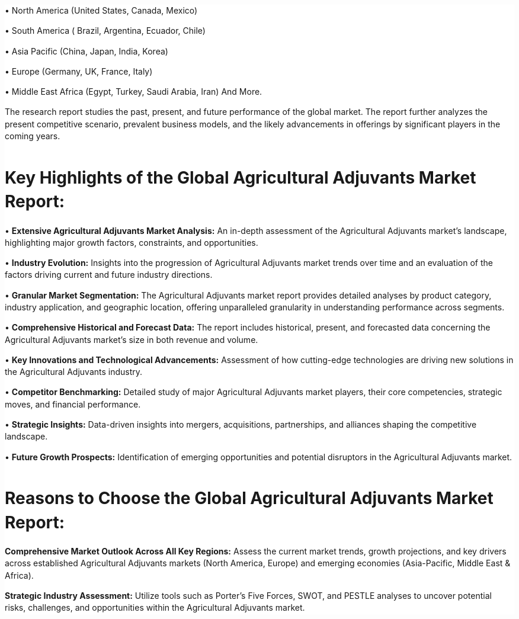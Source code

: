 • North America (United States, Canada, Mexico)

• South America ( Brazil, Argentina, Ecuador, Chile)

• Asia Pacific (China, Japan, India, Korea)

• Europe (Germany, UK, France, Italy)

• Middle East Africa (Egypt, Turkey, Saudi Arabia, Iran) And More.

The research report studies the past, present, and future performance of the global market. The report further analyzes the present competitive scenario, prevalent business models, and the likely advancements in offerings by significant players in the coming years.

# <strong>Key Highlights of the Global Agricultural Adjuvants Market Report:</strong>

• <strong>Extensive Agricultural Adjuvants Market Analysis:</strong> An in-depth assessment of the Agricultural Adjuvants market’s landscape, highlighting major growth factors, constraints, and opportunities.

• <strong>Industry Evolution:</strong> Insights into the progression of Agricultural Adjuvants market trends over time and an evaluation of the factors driving current and future industry directions.

• <strong>Granular Market Segmentation:</strong> The Agricultural Adjuvants market report provides detailed analyses by product category, industry application, and geographic location, offering unparalleled granularity in understanding performance across segments.

• <strong>Comprehensive Historical and Forecast Data:</strong> The report includes historical, present, and forecasted data concerning the Agricultural Adjuvants market’s size in both revenue and volume.

• <strong>Key Innovations and Technological Advancements:</strong> Assessment of how cutting-edge technologies are driving new solutions in the Agricultural Adjuvants industry.

• <strong>Competitor Benchmarking:</strong> Detailed study of major Agricultural Adjuvants market players, their core competencies, strategic moves, and financial performance.

• <strong>Strategic Insights:</strong> Data-driven insights into mergers, acquisitions, partnerships, and alliances shaping the competitive landscape.

• <strong>Future Growth Prospects:</strong> Identification of emerging opportunities and potential disruptors in the Agricultural Adjuvants market.

# <strong>Reasons to Choose the Global Agricultural Adjuvants Market Report:</strong>

<strong>Comprehensive Market Outlook Across All Key Regions:</strong>
Assess the current market trends, growth projections, and key drivers across established Agricultural Adjuvants markets (North America, Europe) and emerging economies (Asia-Pacific, Middle East & Africa).

<strong>Strategic Industry Assessment:</strong>
Utilize tools such as Porter’s Five Forces, SWOT, and PESTLE analyses to uncover potential risks, challenges, and opportunities within the Agricultural Adjuvants market.
